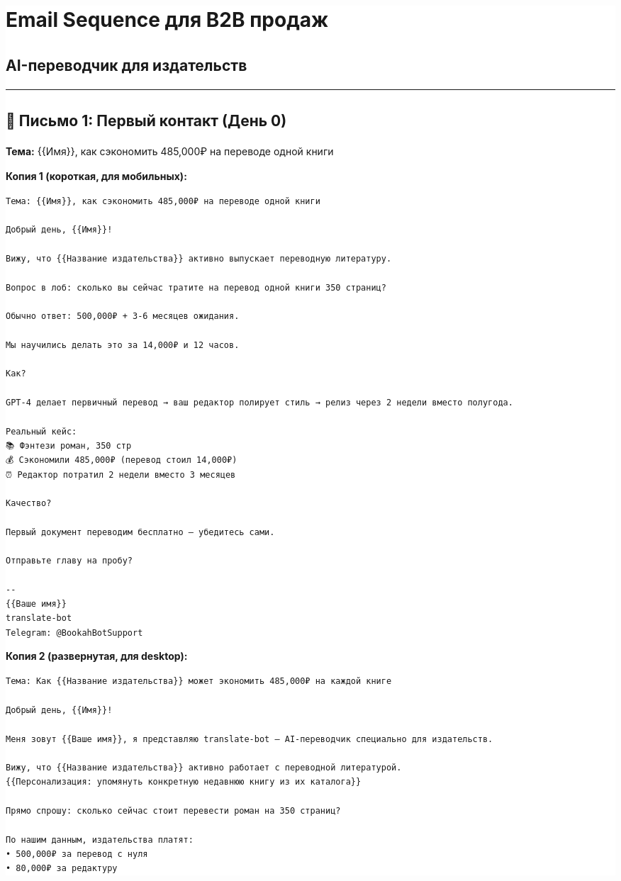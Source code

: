 # Email Sequence для B2B продаж
## AI-переводчик для издательств

---

## 📧 Письмо 1: Первый контакт (День 0)

**Тема:** {{Имя}}, как сэкономить 485,000₽ на переводе одной книги

**Копия 1 (короткая, для мобильных):**

```
Тема: {{Имя}}, как сэкономить 485,000₽ на переводе одной книги

Добрый день, {{Имя}}!

Вижу, что {{Название издательства}} активно выпускает переводную литературу.

Вопрос в лоб: сколько вы сейчас тратите на перевод одной книги 350 страниц?

Обычно ответ: 500,000₽ + 3-6 месяцев ожидания.

Мы научились делать это за 14,000₽ и 12 часов.

Как?

GPT-4 делает первичный перевод → ваш редактор полирует стиль → релиз через 2 недели вместо полугода.

Реальный кейс:
📚 Фэнтези роман, 350 стр
💰 Сэкономили 485,000₽ (перевод стоил 14,000₽)
⏰ Редактор потратил 2 недели вместо 3 месяцев

Качество?

Первый документ переводим бесплатно — убедитесь сами.

Отправьте главу на пробу?

--
{{Ваше имя}}
translate-bot
Telegram: @BookahBotSupport
```

**Копия 2 (развернутая, для desktop):**

```
Тема: Как {{Название издательства}} может экономить 485,000₽ на каждой книге

Добрый день, {{Имя}}!

Меня зовут {{Ваше имя}}, я представляю translate-bot — AI-переводчик специально для издательств.

Вижу, что {{Название издательства}} активно работает с переводной литературой.
{{Персонализация: упомянуть конкретную недавнюю книгу из их каталога}}

Прямо спрошу: сколько сейчас стоит перевести роман на 350 страниц?

По нашим данным, издательства платят:
• 500,000₽ за перевод с нуля
• 80,000₽ за редактуру
```